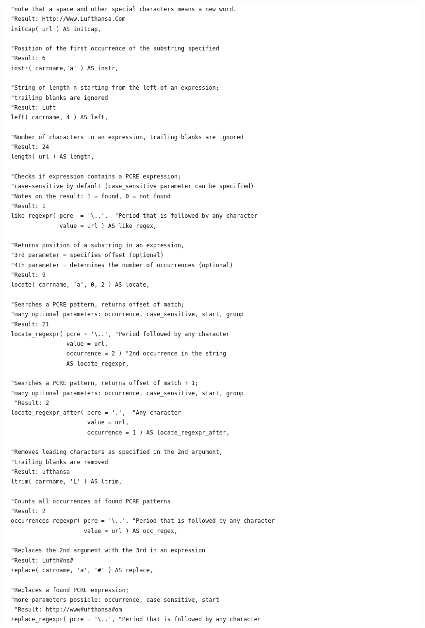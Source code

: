 ``` abap
  "note that a space and other special characters means a new word.
  "Result: Http://Www.Lufthansa.Com
  initcap( url ) AS initcap,

  "Position of the first occurrence of the substring specified
  "Result: 6
  instr( carrname,'a' ) AS instr,

  "String of length n starting from the left of an expression;
  "trailing blanks are ignored
  "Result: Luft
  left( carrname, 4 ) AS left,

  "Number of characters in an expression, trailing blanks are ignored
  "Result: 24
  length( url ) AS length,

  "Checks if expression contains a PCRE expression;
  "case-sensitive by default (case_sensitive parameter can be specified)
  "Notes on the result: 1 = found, 0 = not found
  "Result: 1
  like_regexpr( pcre  = '\..',  "Period that is followed by any character
                value = url ) AS like_regex,

  "Returns position of a substring in an expression,
  "3rd parameter = specifies offset (optional)
  "4th parameter = determines the number of occurrences (optional)
  "Result: 9
  locate( carrname, 'a', 0, 2 ) AS locate,

  "Searches a PCRE pattern, returns offset of match;
  "many optional parameters: occurrence, case_sensitive, start, group
  "Result: 21
  locate_regexpr( pcre = '\..', "Period followed by any character
                  value = url,
                  occurrence = 2 ) "2nd occurrence in the string
                  AS locate_regexpr,

  "Searches a PCRE pattern, returns offset of match + 1;
  "many optional parameters: occurrence, case_sensitive, start, group
   "Result: 2
  locate_regexpr_after( pcre = '.',  "Any character
                        value = url,
                        occurrence = 1 ) AS locate_regexpr_after,

  "Removes leading characters as specified in the 2nd argument,
  "trailing blanks are removed
  "Result: ufthansa
  ltrim( carrname, 'L' ) AS ltrim,

  "Counts all occurrences of found PCRE patterns
  "Result: 2
  occurrences_regexpr( pcre = '\..', "Period that is followed by any character
                       value = url ) AS occ_regex,

  "Replaces the 2nd argument with the 3rd in an expression
  "Result: Lufth#ns#
  replace( carrname, 'a', '#' ) AS replace,

  "Replaces a found PCRE expression;
  "more parameters possible: occurrence, case_sensitive, start
   "Result: http://www#ufthansa#om
  replace_regexpr( pcre = '\..', "Period that is followed by any character
```
